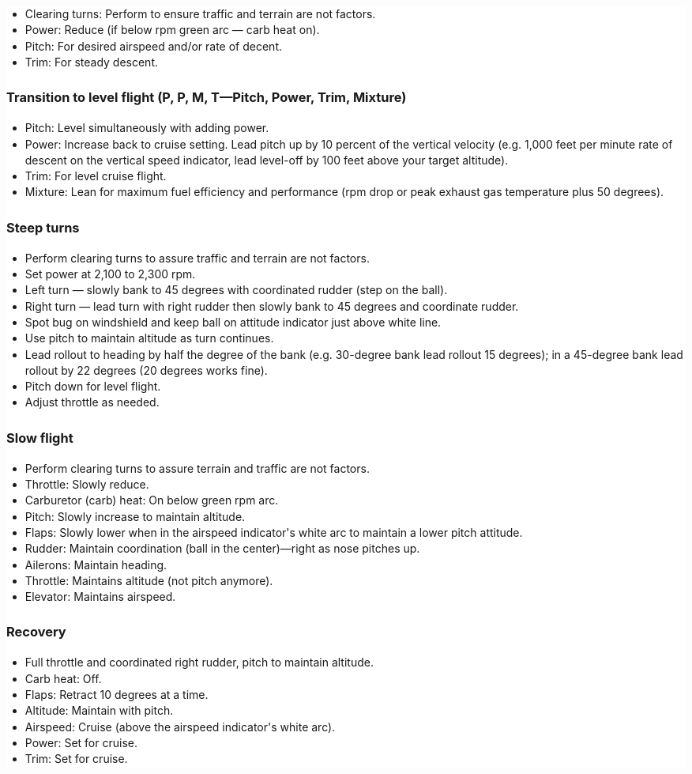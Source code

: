 *   Clearing turns: Perform to ensure traffic and terrain are not factors.
*   Power: Reduce (if below rpm green arc — carb heat on).
*   Pitch: For desired airspeed and/or rate of decent.
*   Trim: For steady descent.

### Transition to level flight (P, P, M, T—Pitch, Power, Trim, Mixture)

*   Pitch: Level simultaneously with adding power.
*   Power: Increase back to cruise setting. Lead pitch up by 10 percent of the vertical velocity (e.g. 1,000 feet per minute rate of descent on the vertical speed indicator, lead level-off by 100 feet above your target altitude).
*   Trim: For level cruise flight.
*   Mixture: Lean for maximum fuel efficiency and performance (rpm drop or peak exhaust gas temperature plus 50 degrees).

### Steep turns

*   Perform clearing turns to assure traffic and terrain are not factors.
*   Set power at 2,100 to 2,300 rpm.
*   Left turn — slowly bank to 45 degrees with coordinated rudder (step on the ball).
*   Right turn — lead turn with right rudder then slowly bank to 45 degrees and coordinate rudder.
*   Spot bug on windshield and keep ball on attitude indicator just above white line.
*   Use pitch to maintain altitude as turn continues.
*   Lead rollout to heading by half the degree of the bank (e.g. 30-degree bank lead rollout 15 degrees); in a 45-degree bank lead rollout by 22 degrees (20 degrees works fine).
*   Pitch down for level flight.
*   Adjust throttle as needed.

### Slow flight

*   Perform clearing turns to assure terrain and traffic are not factors.
*   Throttle: Slowly reduce.
*   Carburetor (carb) heat: On below green rpm arc.
*   Pitch: Slowly increase to maintain altitude.
*   Flaps: Slowly lower when in the airspeed indicator's white arc to maintain a lower pitch attitude.
*   Rudder: Maintain coordination (ball in the center)—right as nose pitches up.
*   Ailerons: Maintain heading.
*   Throttle: Maintains altitude (not pitch anymore).
*   Elevator: Maintains airspeed.

### Recovery

*   Full throttle and coordinated right rudder, pitch to maintain altitude.
*   Carb heat: Off.
*   Flaps: Retract 10 degrees at a time.
*   Altitude: Maintain with pitch.
*   Airspeed: Cruise (above the airspeed indicator's white arc).
*   Power: Set for cruise.
*   Trim: Set for cruise.
